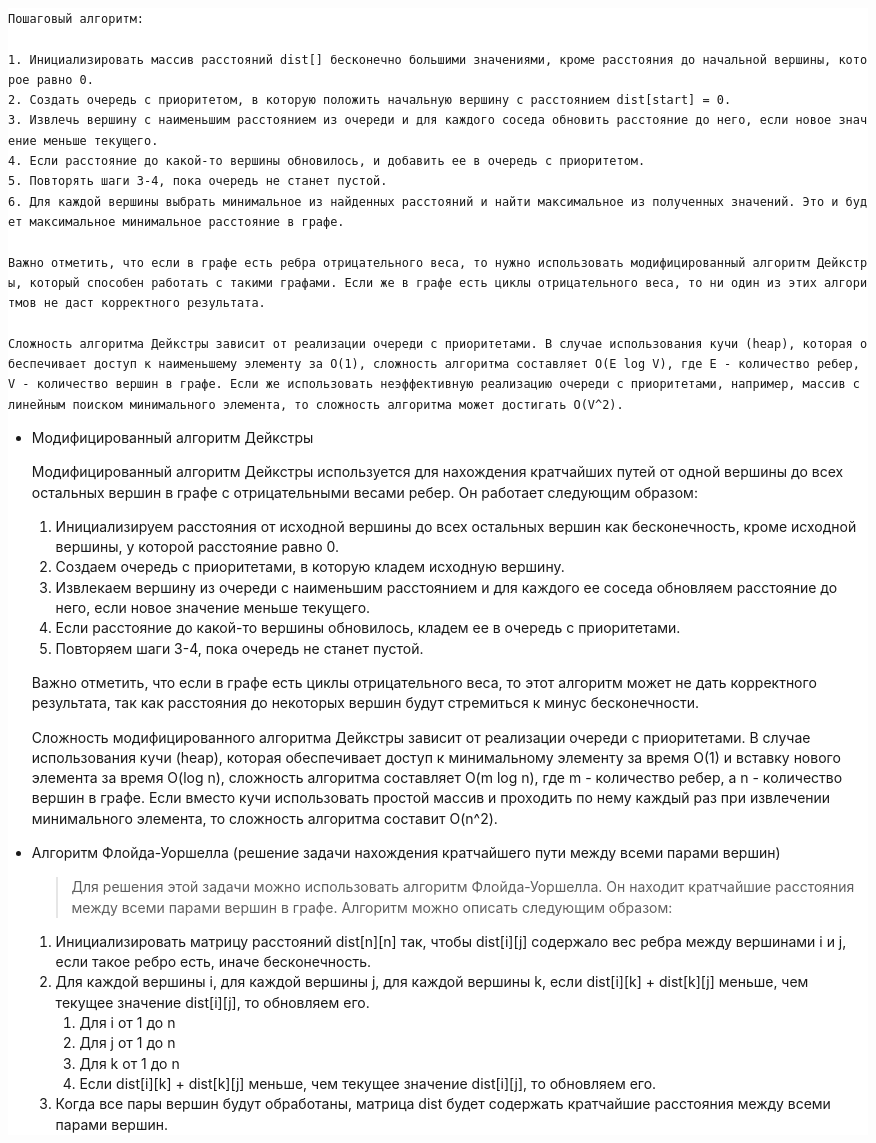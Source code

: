     Пошаговый алгоритм:
    
    1. Инициализировать массив расстояний dist[] бесконечно большими значениями, кроме расстояния до начальной вершины, которое равно 0.
    2. Создать очередь с приоритетом, в которую положить начальную вершину с расстоянием dist[start] = 0.
    3. Извлечь вершину с наименьшим расстоянием из очереди и для каждого соседа обновить расстояние до него, если новое значение меньше текущего.
    4. Если расстояние до какой-то вершины обновилось, и добавить ее в очередь с приоритетом.
    5. Повторять шаги 3-4, пока очередь не станет пустой.
    6. Для каждой вершины выбрать минимальное из найденных расстояний и найти максимальное из полученных значений. Это и будет максимальное минимальное расстояние в графе.
    
    Важно отметить, что если в графе есть ребра отрицательного веса, то нужно использовать модифицированный алгоритм Дейкстры, который способен работать с такими графами. Если же в графе есть циклы отрицательного веса, то ни один из этих алгоритмов не даст корректного результата.
    
    Сложность алгоритма Дейкстры зависит от реализации очереди с приоритетами. В случае использования кучи (heap), которая обеспечивает доступ к наименьшему элементу за O(1), сложность алгоритма составляет O(E log V), где E - количество ребер, V - количество вершин в графе. Если же использовать неэффективную реализацию очереди с приоритетами, например, массив с линейным поиском минимального элемента, то сложность алгоритма может достигать O(V^2).
    
- Модифицированный алгоритм Дейкстры
    
    Модифицированный алгоритм Дейкстры используется для нахождения кратчайших путей от одной вершины до всех остальных вершин в графе с отрицательными весами ребер. Он работает следующим образом:
    
    1. Инициализируем расстояния от исходной вершины до всех остальных вершин как бесконечность, кроме исходной вершины, у которой расстояние равно 0.
    2. Создаем очередь с приоритетами, в которую кладем исходную вершину.
    3. Извлекаем вершину из очереди с наименьшим расстоянием и для каждого ее соседа обновляем расстояние до него, если новое значение меньше текущего.
    4. Если расстояние до какой-то вершины обновилось, кладем ее в очередь с приоритетами.
    5. Повторяем шаги 3-4, пока очередь не станет пустой.
    
    Важно отметить, что если в графе есть циклы отрицательного веса, то этот алгоритм может не дать корректного результата, так как расстояния до некоторых вершин будут стремиться к минус бесконечности.
    
    Сложность модифицированного алгоритма Дейкстры зависит от реализации очереди с приоритетами. В случае использования кучи (heap), которая обеспечивает доступ к минимальному элементу за время O(1) и вставку нового элемента за время O(log n), сложность алгоритма составляет O(m log n), где m - количество ребер, а n - количество вершин в графе. Если вместо кучи использовать простой массив и проходить по нему каждый раз при извлечении минимального элемента, то сложность алгоритма составит O(n^2).
    
- Алгоритм Флойда-Уоршелла (решение задачи нахождения кратчайшего пути между всеми парами вершин)
    
    > Для решения этой задачи можно использовать алгоритм Флойда-Уоршелла. Он находит кратчайшие расстояния между всеми парами вершин в графе. Алгоритм можно описать следующим образом:
    > 
    1. Инициализировать матрицу расстояний dist[n][n] так, чтобы dist[i][j] содержало вес ребра между вершинами i и j, если такое ребро есть, иначе бесконечность.
    2. Для каждой вершины i, для каждой вершины j, для каждой вершины k, если dist[i][k] + dist[k][j] меньше, чем текущее значение dist[i][j], то обновляем его.
        1. Для i от 1 до n
        2. Для j от 1 до n
        3. Для k от 1 до n
        4. Если dist[i][k] + dist[k][j] меньше, чем текущее значение dist[i][j], то обновляем его.
    3. Когда все пары вершин будут обработаны, матрица dist будет содержать кратчайшие расстояния между всеми парами вершин.
    